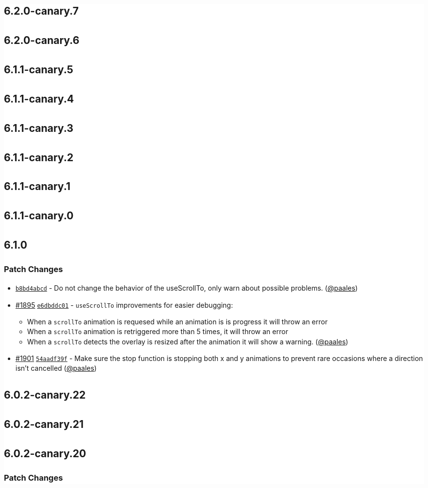 ## 6.2.0-canary.7

## 6.2.0-canary.6

## 6.1.1-canary.5

## 6.1.1-canary.4

## 6.1.1-canary.3

## 6.1.1-canary.2

## 6.1.1-canary.1

## 6.1.1-canary.0

## 6.1.0

### Patch Changes

- [`b8bd4abcd`](https://github.com/graphcommerce-org/graphcommerce/commit/b8bd4abcdfb9fc96ec5a724b449df713b99af23b) - Do not change the behavior of the useScrollTo, only warn about possible problems. ([@paales](https://github.com/paales))

- [#1895](https://github.com/graphcommerce-org/graphcommerce/pull/1895) [`e6dbddc01`](https://github.com/graphcommerce-org/graphcommerce/commit/e6dbddc019358f13886288ae065da2def0c1b335) - `useScrollTo` improvements for easier debugging:

  - When a `scrollTo` animation is requesed while an animation is is progress it will throw an error
  - When a `scrollTo` animation is retriggered more than 5 times, it will throw an error
  - When a `scrollTo` detects the overlay is resized after the animation it will show a warning. ([@paales](https://github.com/paales))

- [#1901](https://github.com/graphcommerce-org/graphcommerce/pull/1901) [`54aadf39f`](https://github.com/graphcommerce-org/graphcommerce/commit/54aadf39fa9cf2d84c7feab8bc07703e3d02741d) - Make sure the stop function is stopping both x and y animations to prevent rare occasions where a direction isn’t cancelled ([@paales](https://github.com/paales))

## 6.0.2-canary.22

## 6.0.2-canary.21

## 6.0.2-canary.20

### Patch Changes
